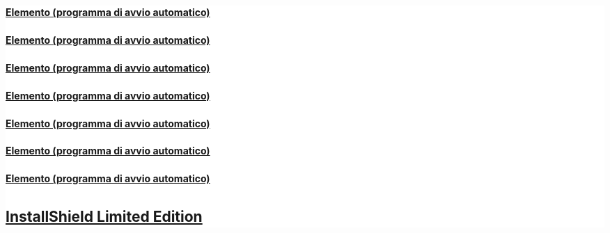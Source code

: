 #### [<Package> Elemento (programma di avvio automatico)](package-element-bootstrapper.md)
#### [<RelatedProducts> Elemento (programma di avvio automatico)](relatedproducts-element-bootstrapper.md)
#### [<InstallChecks> Elemento (programma di avvio automatico)](installchecks-element-bootstrapper.md)
#### [<Commands> Elemento (programma di avvio automatico)](commands-element-bootstrapper.md)
#### [<PackageFiles> Elemento (programma di avvio automatico)](packagefiles-element-bootstrapper.md)
#### [<Strings> Elemento (programma di avvio automatico)](strings-element-bootstrapper.md)
#### [<Schedules> Elemento (programma di avvio automatico)](schedules-element-bootstrapper.md)
## [InstallShield Limited Edition](installshield-limited-edition.md)
